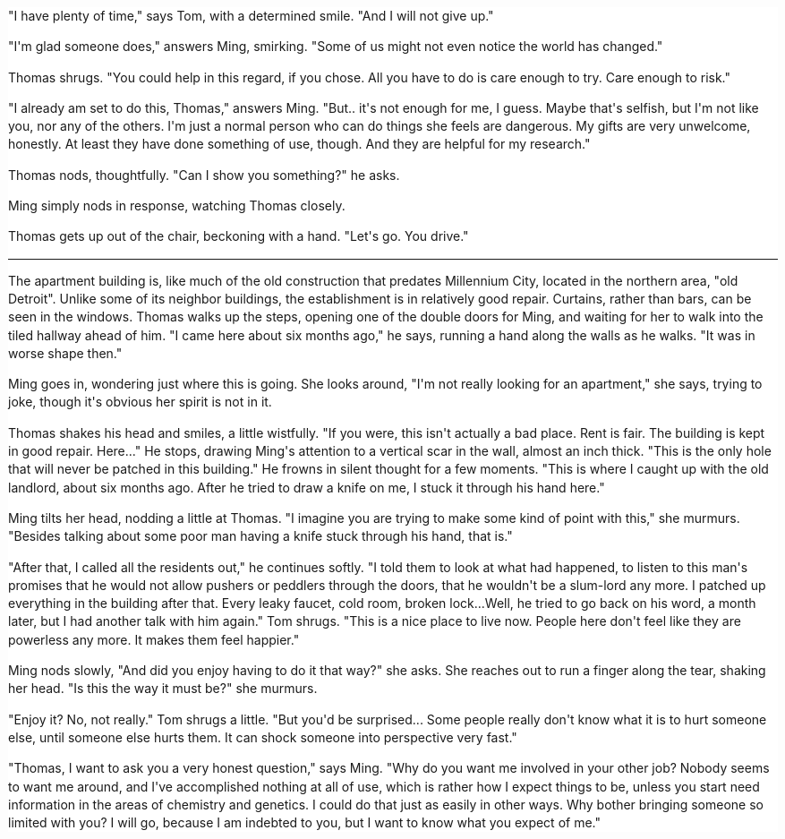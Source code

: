 "I have plenty of time," says Tom, with a determined smile. "And I will not give up."

"I'm glad someone does," answers Ming, smirking. "Some of us might not even notice the world has changed."

Thomas shrugs. "You could help in this regard, if you chose. All you have to do is care enough to try. Care enough to risk."

"I already am set to do this, Thomas," answers Ming. "But.. it's not enough for me, I guess. Maybe that's selfish, but I'm not like you, nor any of the others. I'm just a normal person who can do things she feels are dangerous. My gifts are very unwelcome, honestly. At least they have done something of use, though. And they are helpful for my research."

Thomas nods, thoughtfully. "Can I show you something?" he asks.

Ming simply nods in response, watching Thomas closely.

Thomas gets up out of the chair, beckoning with a hand. "Let's go. You drive."

---

The apartment building is, like much of the old construction that predates Millennium City, located in the northern area, "old Detroit". Unlike some of its neighbor buildings, the establishment is in relatively good repair. Curtains, rather than bars, can be seen in the windows. Thomas walks up the steps, opening one of the double doors for Ming, and waiting for her to walk into the tiled hallway ahead of him. "I came here about six months ago," he says, running a hand along the walls as he walks. "It was in worse shape then."

Ming goes in, wondering just where this is going. She looks around, "I'm not really looking for an apartment," she says, trying to joke, though it's obvious her spirit is not in it.

Thomas shakes his head and smiles, a little wistfully. "If you were, this isn't actually a bad place. Rent is fair. The building is kept in good repair. Here..." He stops, drawing Ming's attention to a vertical scar in the wall, almost an inch thick. "This is the only hole that will never be patched in this building." He frowns in silent thought for a few moments. "This is where I caught up with the old landlord, about six months ago. After he tried to draw a knife on me, I stuck it through his hand here."

Ming tilts her head, nodding a little at Thomas. "I imagine you are trying to make some kind of point with this," she murmurs. "Besides talking about some poor man having a knife stuck through his hand, that is."

"After that, I called all the residents out," he continues softly. "I told them to look at what had happened, to listen to this man's promises that he would not allow pushers or peddlers through the doors, that he wouldn't be a slum-lord any more. I patched up everything in the building after that. Every leaky faucet, cold room, broken lock...Well, he tried to go back on his word, a month later, but I had another talk with him again." Tom shrugs. "This is a nice place to live now. People here don't feel like they are powerless any more. It makes them feel happier."

Ming nods slowly, "And did you enjoy having to do it that way?" she asks. She reaches out to run a finger along the tear, shaking her head. "Is this the way it must be?" she murmurs.

"Enjoy it? No, not really." Tom shrugs a little. "But you'd be surprised... Some people really don't know what it is to hurt someone else, until someone else hurts them. It can shock someone into perspective very fast."

"Thomas, I want to ask you a very honest question," says Ming. "Why do you want me involved in your other job? Nobody seems to want me around, and I've accomplished nothing at all of use, which is rather how I expect things to be, unless you start need information in the areas of chemistry and genetics. I could do that just as easily in other ways. Why bother bringing someone so limited with you? I will go, because I am indebted to you, but I want to know what you expect of me."
